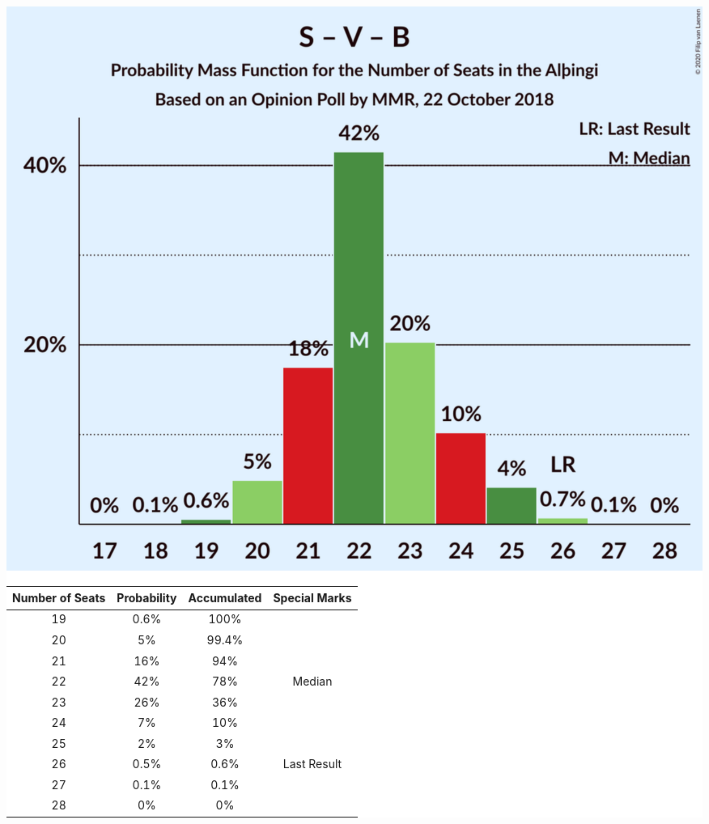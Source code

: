 ![Graph with seats probability mass function not yet produced](2018-10-22-MMR-coalitions-seats-pmf-s–v–b.png "Seats Probability Mass Function")

| Number of Seats | Probability | Accumulated | Special Marks |
|:---------------:|:-----------:|:-----------:|:-------------:|
| 19 | 0.6% | 100% |  |
| 20 | 5% | 99.4% |  |
| 21 | 16% | 94% |  |
| 22 | 42% | 78% | Median |
| 23 | 26% | 36% |  |
| 24 | 7% | 10% |  |
| 25 | 2% | 3% |  |
| 26 | 0.5% | 0.6% | Last Result |
| 27 | 0.1% | 0.1% |  |
| 28 | 0% | 0% |  |

